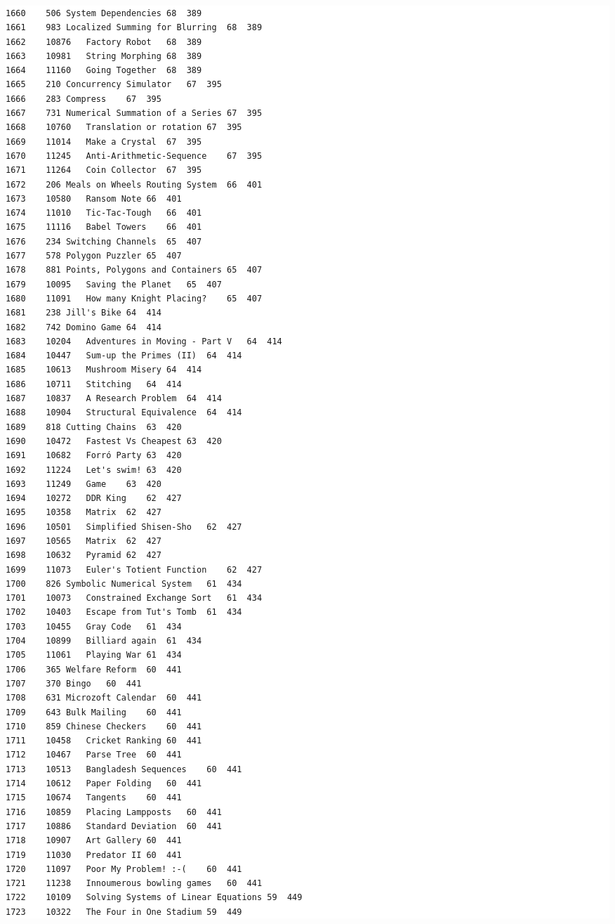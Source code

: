     1660	506	System Dependencies	68	389
    1661	983	Localized Summing for Blurring	68	389
    1662	10876	Factory Robot	68	389
    1663	10981	String Morphing	68	389
    1664	11160	Going Together	68	389
    1665	210	Concurrency Simulator	67	395
    1666	283	Compress	67	395
    1667	731	Numerical Summation of a Series	67	395
    1668	10760	Translation or rotation	67	395
    1669	11014	Make a Crystal	67	395
    1670	11245	Anti-Arithmetic-Sequence	67	395
    1671	11264	Coin Collector	67	395
    1672	206	Meals on Wheels Routing System	66	401
    1673	10580	Ransom Note	66	401
    1674	11010	Tic-Tac-Tough	66	401
    1675	11116	Babel Towers	66	401
    1676	234	Switching Channels	65	407
    1677	578	Polygon Puzzler	65	407
    1678	881	Points, Polygons and Containers	65	407
    1679	10095	Saving the Planet	65	407
    1680	11091	How many Knight Placing?	65	407
    1681	238	Jill's Bike	64	414
    1682	742	Domino Game	64	414
    1683	10204	Adventures in Moving - Part V	64	414
    1684	10447	Sum-up the Primes (II)	64	414
    1685	10613	Mushroom Misery	64	414
    1686	10711	Stitching	64	414
    1687	10837	A Research Problem	64	414
    1688	10904	Structural Equivalence	64	414
    1689	818	Cutting Chains	63	420
    1690	10472	Fastest Vs Cheapest	63	420
    1691	10682	Forró Party	63	420
    1692	11224	Let's swim!	63	420
    1693	11249	Game	63	420
    1694	10272	DDR King	62	427
    1695	10358	Matrix	62	427
    1696	10501	Simplified Shisen-Sho	62	427
    1697	10565	Matrix	62	427
    1698	10632	Pyramid	62	427
    1699	11073	Euler's Totient Function	62	427
    1700	826	Symbolic Numerical System	61	434
    1701	10073	Constrained Exchange Sort	61	434
    1702	10403	Escape from Tut's Tomb	61	434
    1703	10455	Gray Code	61	434
    1704	10899	Billiard again	61	434
    1705	11061	Playing War	61	434
    1706	365	Welfare Reform	60	441
    1707	370	Bingo	60	441
    1708	631	Microzoft Calendar	60	441
    1709	643	Bulk Mailing	60	441
    1710	859	Chinese Checkers	60	441
    1711	10458	Cricket Ranking	60	441
    1712	10467	Parse Tree	60	441
    1713	10513	Bangladesh Sequences	60	441
    1714	10612	Paper Folding	60	441
    1715	10674	Tangents	60	441
    1716	10859	Placing Lampposts	60	441
    1717	10886	Standard Deviation	60	441
    1718	10907	Art Gallery	60	441
    1719	11030	Predator II	60	441
    1720	11097	Poor My Problem! :-(	60	441
    1721	11238	Innoumerous bowling games	60	441
    1722	10109	Solving Systems of Linear Equations	59	449
    1723	10322	The Four in One Stadium	59	449